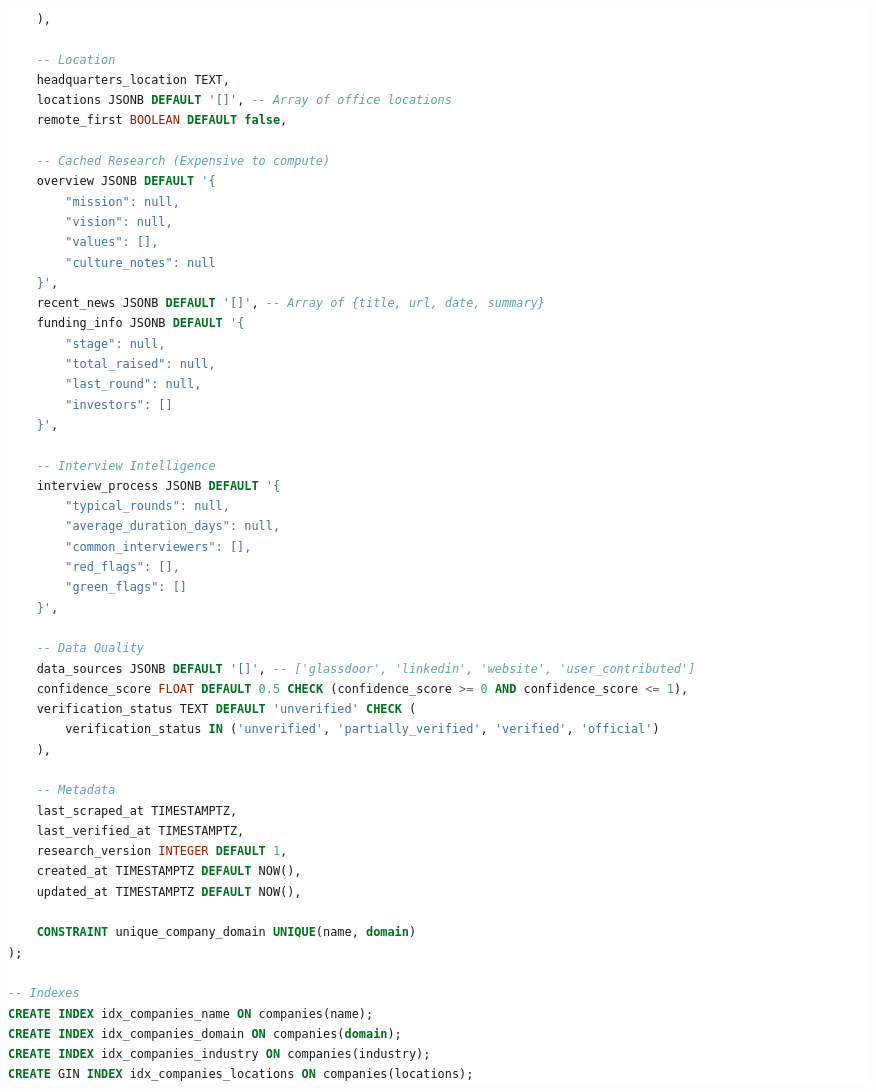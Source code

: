 ```sql
    ),
    
    -- Location
    headquarters_location TEXT,
    locations JSONB DEFAULT '[]', -- Array of office locations
    remote_first BOOLEAN DEFAULT false,
    
    -- Cached Research (Expensive to compute)
    overview JSONB DEFAULT '{
        "mission": null,
        "vision": null,
        "values": [],
        "culture_notes": null
    }',
    recent_news JSONB DEFAULT '[]', -- Array of {title, url, date, summary}
    funding_info JSONB DEFAULT '{
        "stage": null,
        "total_raised": null,
        "last_round": null,
        "investors": []
    }',
    
    -- Interview Intelligence
    interview_process JSONB DEFAULT '{
        "typical_rounds": null,
        "average_duration_days": null,
        "common_interviewers": [],
        "red_flags": [],
        "green_flags": []
    }',
    
    -- Data Quality
    data_sources JSONB DEFAULT '[]', -- ['glassdoor', 'linkedin', 'website', 'user_contributed']
    confidence_score FLOAT DEFAULT 0.5 CHECK (confidence_score >= 0 AND confidence_score <= 1),
    verification_status TEXT DEFAULT 'unverified' CHECK (
        verification_status IN ('unverified', 'partially_verified', 'verified', 'official')
    ),
    
    -- Metadata
    last_scraped_at TIMESTAMPTZ,
    last_verified_at TIMESTAMPTZ,
    research_version INTEGER DEFAULT 1,
    created_at TIMESTAMPTZ DEFAULT NOW(),
    updated_at TIMESTAMPTZ DEFAULT NOW(),
    
    CONSTRAINT unique_company_domain UNIQUE(name, domain)
);

-- Indexes
CREATE INDEX idx_companies_name ON companies(name);
CREATE INDEX idx_companies_domain ON companies(domain);
CREATE INDEX idx_companies_industry ON companies(industry);
CREATE GIN INDEX idx_companies_locations ON companies(locations);
```
</details>
